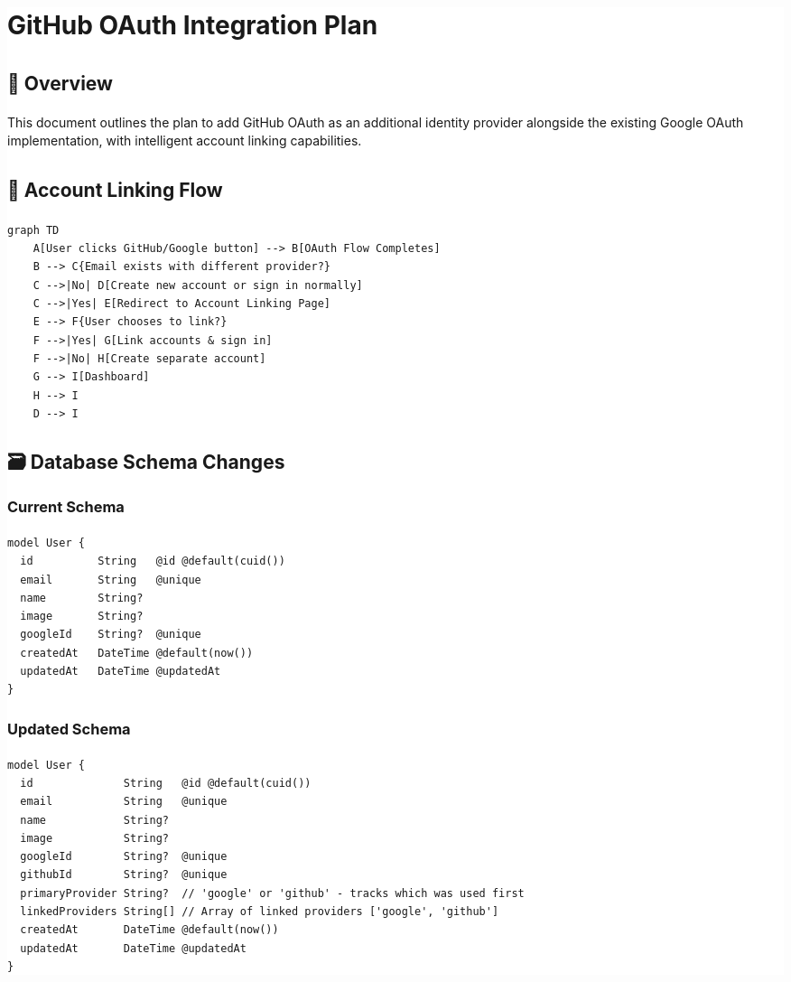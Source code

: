 # GitHub OAuth Integration Plan

## 🎯 Overview
This document outlines the plan to add GitHub OAuth as an additional identity provider alongside the existing Google OAuth implementation, with intelligent account linking capabilities.

## 🔄 Account Linking Flow

```mermaid
graph TD
    A[User clicks GitHub/Google button] --> B[OAuth Flow Completes]
    B --> C{Email exists with different provider?}
    C -->|No| D[Create new account or sign in normally]
    C -->|Yes| E[Redirect to Account Linking Page]
    E --> F{User chooses to link?}
    F -->|Yes| G[Link accounts & sign in]
    F -->|No| H[Create separate account]
    G --> I[Dashboard]
    H --> I
    D --> I
```

## 🗃️ Database Schema Changes

### Current Schema
```prisma
model User {
  id          String   @id @default(cuid())
  email       String   @unique
  name        String?
  image       String?
  googleId    String?  @unique
  createdAt   DateTime @default(now())
  updatedAt   DateTime @updatedAt
}
```

### Updated Schema
```prisma
model User {
  id              String   @id @default(cuid())
  email           String   @unique
  name            String?
  image           String?
  googleId        String?  @unique
  githubId        String?  @unique
  primaryProvider String?  // 'google' or 'github' - tracks which was used first
  linkedProviders String[] // Array of linked providers ['google', 'github']
  createdAt       DateTime @default(now())
  updatedAt       DateTime @updatedAt
}
```
